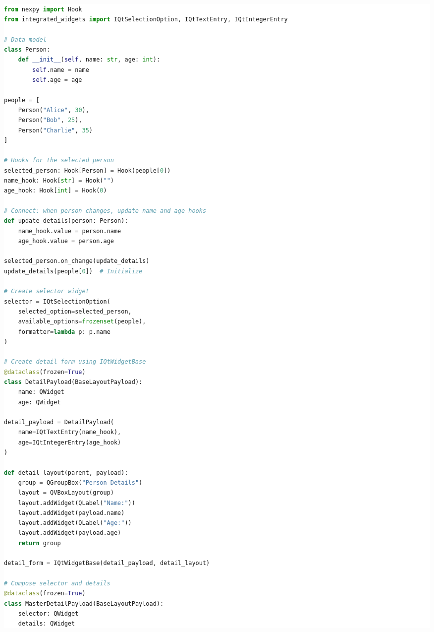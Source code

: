 ```python
from nexpy import Hook
from integrated_widgets import IQtSelectionOption, IQtTextEntry, IQtIntegerEntry

# Data model
class Person:
    def __init__(self, name: str, age: int):
        self.name = name
        self.age = age

people = [
    Person("Alice", 30),
    Person("Bob", 25),
    Person("Charlie", 35)
]

# Hooks for the selected person
selected_person: Hook[Person] = Hook(people[0])
name_hook: Hook[str] = Hook("")
age_hook: Hook[int] = Hook(0)

# Connect: when person changes, update name and age hooks
def update_details(person: Person):
    name_hook.value = person.name
    age_hook.value = person.age

selected_person.on_change(update_details)
update_details(people[0])  # Initialize

# Create selector widget
selector = IQtSelectionOption(
    selected_option=selected_person,
    available_options=frozenset(people),
    formatter=lambda p: p.name
)

# Create detail form using IQtWidgetBase
@dataclass(frozen=True)
class DetailPayload(BaseLayoutPayload):
    name: QWidget
    age: QWidget

detail_payload = DetailPayload(
    name=IQtTextEntry(name_hook),
    age=IQtIntegerEntry(age_hook)
)

def detail_layout(parent, payload):
    group = QGroupBox("Person Details")
    layout = QVBoxLayout(group)
    layout.addWidget(QLabel("Name:"))
    layout.addWidget(payload.name)
    layout.addWidget(QLabel("Age:"))
    layout.addWidget(payload.age)
    return group

detail_form = IQtWidgetBase(detail_payload, detail_layout)

# Compose selector and details
@dataclass(frozen=True)
class MasterDetailPayload(BaseLayoutPayload):
    selector: QWidget
    details: QWidget

```